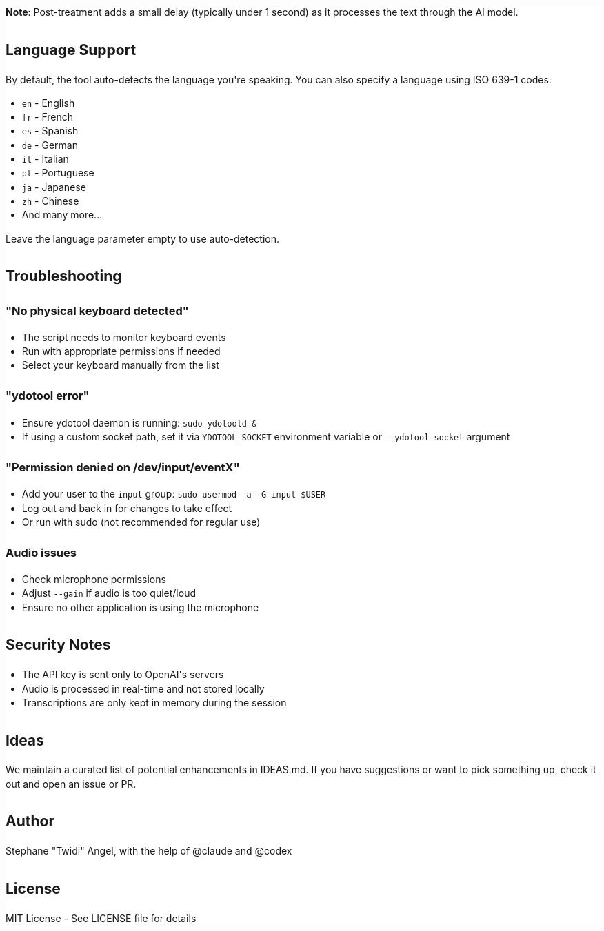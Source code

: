 **Note**: Post-treatment adds a small delay (typically under 1 second) as it processes the text through the AI model.

## Language Support

By default, the tool auto-detects the language you're speaking. You can also specify a language using ISO 639-1 codes:
- `en` - English
- `fr` - French  
- `es` - Spanish
- `de` - German
- `it` - Italian
- `pt` - Portuguese
- `ja` - Japanese
- `zh` - Chinese
- And many more...

Leave the language parameter empty to use auto-detection.

## Troubleshooting

### "No physical keyboard detected"
- The script needs to monitor keyboard events
- Run with appropriate permissions if needed
- Select your keyboard manually from the list

### "ydotool error"
- Ensure ydotool daemon is running: `sudo ydotoold &`
- If using a custom socket path, set it via `YDOTOOL_SOCKET` environment variable or `--ydotool-socket` argument

### "Permission denied on /dev/input/eventX"
- Add your user to the `input` group: `sudo usermod -a -G input $USER`
- Log out and back in for changes to take effect
- Or run with sudo (not recommended for regular use)

### Audio issues
- Check microphone permissions
- Adjust `--gain` if audio is too quiet/loud
- Ensure no other application is using the microphone

## Security Notes

- The API key is sent only to OpenAI's servers
- Audio is processed in real-time and not stored locally
- Transcriptions are only kept in memory during the session

## Ideas

We maintain a curated list of potential enhancements in IDEAS.md. If you have suggestions or want to pick something up, check it out and open an issue or PR.

## Author

Stephane "Twidi" Angel, with the help of @claude and @codex

## License

MIT License - See LICENSE file for details
